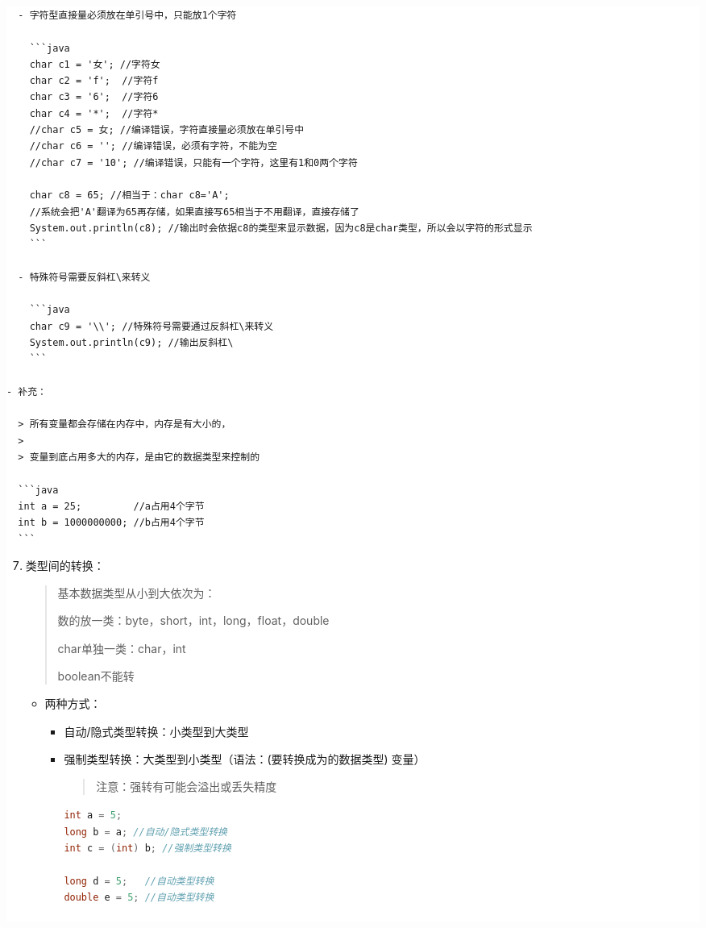       - 字符型直接量必须放在单引号中，只能放1个字符
   
        ```java
        char c1 = '女'; //字符女
        char c2 = 'f';  //字符f
        char c3 = '6';  //字符6
        char c4 = '*';  //字符*
        //char c5 = 女; //编译错误，字符直接量必须放在单引号中
        //char c6 = ''; //编译错误，必须有字符，不能为空
        //char c7 = '10'; //编译错误，只能有一个字符，这里有1和0两个字符
         
        char c8 = 65; //相当于：char c8='A';
        //系统会把'A'翻译为65再存储，如果直接写65相当于不用翻译，直接存储了
        System.out.println(c8); //输出时会依据c8的类型来显示数据，因为c8是char类型，所以会以字符的形式显示
        ```
       
      - 特殊符号需要反斜杠\来转义
       
        ```java
        char c9 = '\\'; //特殊符号需要通过反斜杠\来转义
        System.out.println(c9); //输出反斜杠\
        ```

    - 补充：
     
      > 所有变量都会存储在内存中，内存是有大小的，
      >
      > 变量到底占用多大的内存，是由它的数据类型来控制的

      ```java
      int a = 25;         //a占用4个字节
      int b = 1000000000; //b占用4个字节
      ```
   
7. 类型间的转换：

    > 基本数据类型从小到大依次为：
    >
    > 数的放一类：byte，short，int，long，float，double
    >
    > char单独一类：char，int
    >
    > boolean不能转

    - 两种方式：

      - 自动/隐式类型转换：小类型到大类型

      - 强制类型转换：大类型到小类型（语法：(要转换成为的数据类型) 变量）

        > 注意：强转有可能会溢出或丢失精度

        ```java
        int a = 5;
        long b = a; //自动/隐式类型转换
        int c = (int) b; //强制类型转换
         
        long d = 5;   //自动类型转换
        double e = 5; //自动类型转换
         